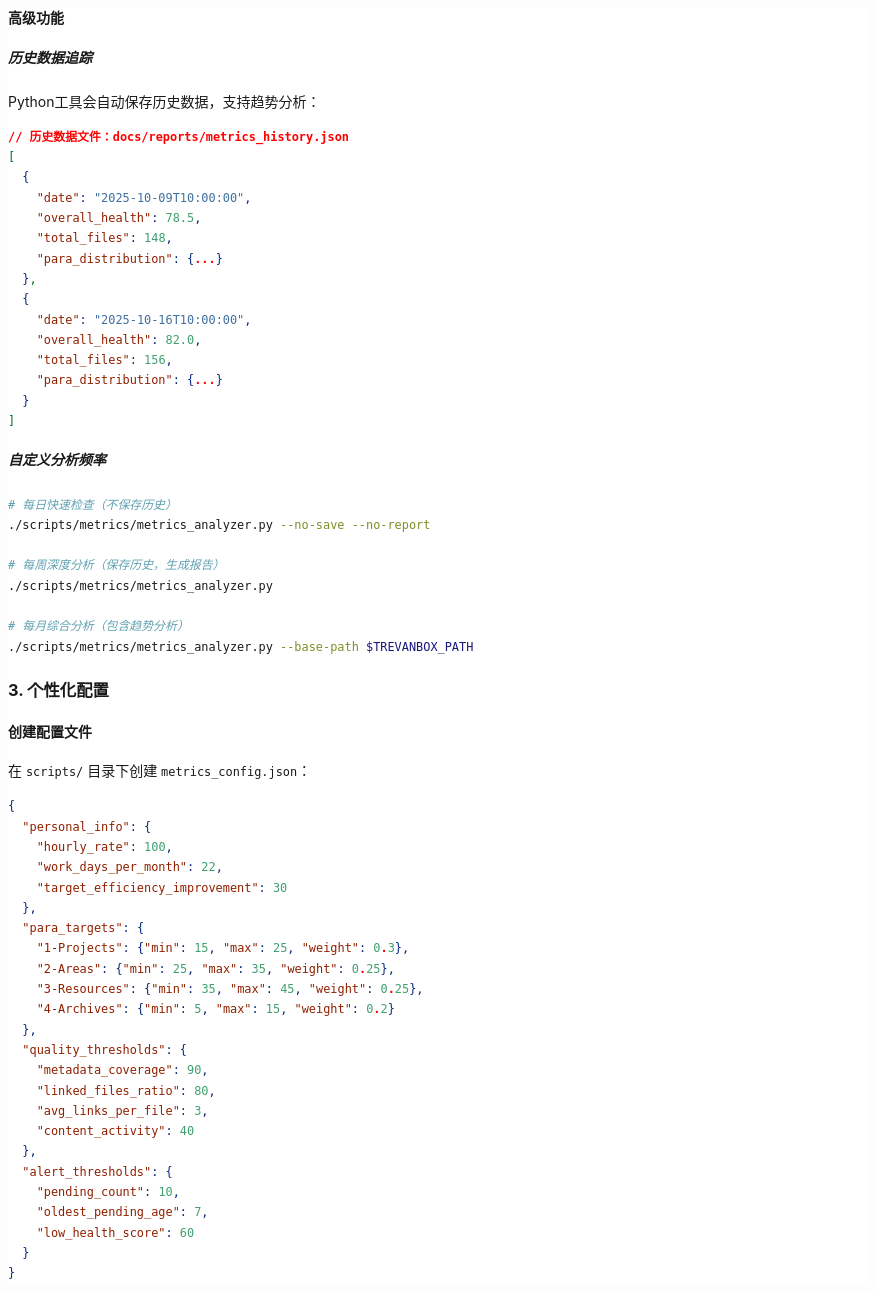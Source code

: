 #### 高级功能

##### 历史数据追踪
Python工具会自动保存历史数据，支持趋势分析：
```json
// 历史数据文件：docs/reports/metrics_history.json
[
  {
    "date": "2025-10-09T10:00:00",
    "overall_health": 78.5,
    "total_files": 148,
    "para_distribution": {...}
  },
  {
    "date": "2025-10-16T10:00:00",
    "overall_health": 82.0,
    "total_files": 156,
    "para_distribution": {...}
  }
]
```

##### 自定义分析频率
```bash
# 每日快速检查（不保存历史）
./scripts/metrics/metrics_analyzer.py --no-save --no-report

# 每周深度分析（保存历史，生成报告）
./scripts/metrics/metrics_analyzer.py

# 每月综合分析（包含趋势分析）
./scripts/metrics/metrics_analyzer.py --base-path $TREVANBOX_PATH
```

### 3. 个性化配置

#### 创建配置文件
在 `scripts/` 目录下创建 `metrics_config.json`：

```json
{
  "personal_info": {
    "hourly_rate": 100,
    "work_days_per_month": 22,
    "target_efficiency_improvement": 30
  },
  "para_targets": {
    "1-Projects": {"min": 15, "max": 25, "weight": 0.3},
    "2-Areas": {"min": 25, "max": 35, "weight": 0.25},
    "3-Resources": {"min": 35, "max": 45, "weight": 0.25},
    "4-Archives": {"min": 5, "max": 15, "weight": 0.2}
  },
  "quality_thresholds": {
    "metadata_coverage": 90,
    "linked_files_ratio": 80,
    "avg_links_per_file": 3,
    "content_activity": 40
  },
  "alert_thresholds": {
    "pending_count": 10,
    "oldest_pending_age": 7,
    "low_health_score": 60
  }
}
```